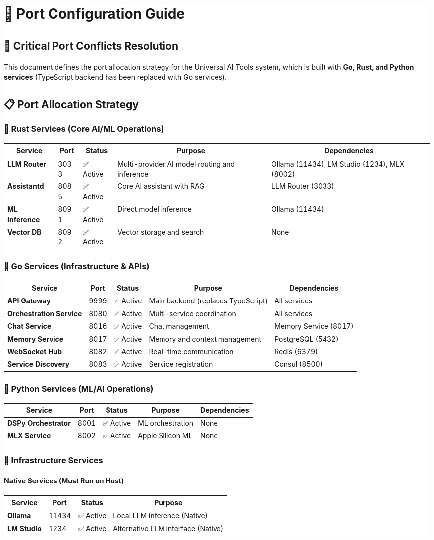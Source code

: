 # 🔌 Port Configuration Guide

## 🚨 Critical Port Conflicts Resolution

This document defines the port allocation strategy for the Universal AI Tools system, which is built with **Go, Rust, and Python services** (TypeScript backend has been replaced with Go services).

## 📋 Port Allocation Strategy

### 🦀 Rust Services (Core AI/ML Operations)

| Service          | Port | Status     | Purpose                        | Dependencies |
| ---------------- | ---- | ---------- | ------------------------------ | ------------ |
| **LLM Router**   | 3033 | ✅ Active  | Multi-provider AI model routing and inference | Ollama (11434), LM Studio (1234), MLX (8002) |
| **Assistantd**   | 8085 | ✅ Active  | Core AI assistant with RAG     | LLM Router (3033) |
| **ML Inference** | 8091 | ✅ Active  | Direct model inference         | Ollama (11434) |
| **Vector DB**    | 8092 | ✅ Active  | Vector storage and search      | None |

### 🐹 Go Services (Infrastructure & APIs)

| Service               | Port | Status          | Purpose                       | Dependencies |
| --------------------- | ---- | --------------- | ----------------------------- | ------------ |
| **API Gateway**       | 9999 | ✅ Active       | Main backend (replaces TypeScript) | All services |
| **Orchestration Service** | 8080 | ✅ Active   | Multi-service coordination    | All services |
| **Chat Service**      | 8016 | ✅ Active       | Chat management               | Memory Service (8017) |
| **Memory Service**    | 8017 | ✅ Active       | Memory and context management | PostgreSQL (5432) |
| **WebSocket Hub**     | 8082 | ✅ Active       | Real-time communication       | Redis (6379) |
| **Service Discovery** | 8083 | ✅ Active       | Service registration          | Consul (8500) |

### 🐍 Python Services (ML/AI Operations)

| Service               | Port | Status          | Purpose                       | Dependencies |
| --------------------- | ---- | --------------- | ----------------------------- | ------------ |
| **DSPy Orchestrator** | 8001 | ✅ Active       | ML orchestration              | None |
| **MLX Service**       | 8002 | ✅ Active       | Apple Silicon ML              | None |

### 🔧 Infrastructure Services

#### Native Services (Must Run on Host)
| Service          | Port | Status      | Purpose                                     |
| ---------------- | ---- | ----------- | ------------------------------------------- |
| **Ollama**       | 11434| ✅ Active   | Local LLM inference (Native)              |
| **LM Studio**    | 1234 | ✅ Active   | Alternative LLM interface (Native)         |
